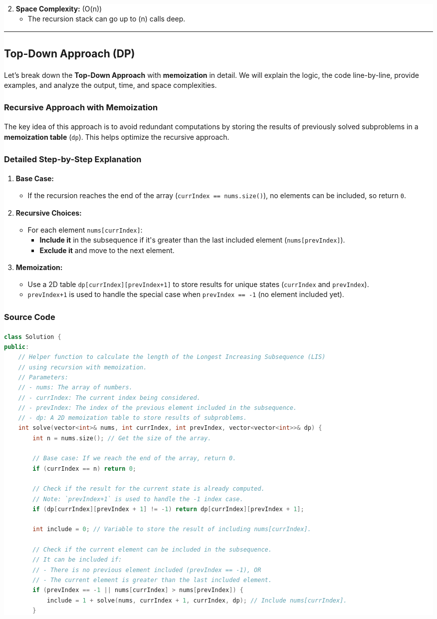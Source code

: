 2. **Space Complexity:** (O(n))  
   - The recursion stack can go up to (n) calls deep.

---

## Top-Down Approach (DP)
Let’s break down the **Top-Down Approach** with **memoization** in detail. We will explain the logic, the code line-by-line, provide examples, and analyze the output, time, and space complexities.

### **Recursive Approach with Memoization**

The key idea of this approach is to avoid redundant computations by storing the results of previously solved subproblems in a **memoization table** (`dp`). This helps optimize the recursive approach.



### **Detailed Step-by-Step Explanation**

1. **Base Case:**
   - If the recursion reaches the end of the array (`currIndex == nums.size()`), no elements can be included, so return `0`.

2. **Recursive Choices:**
   - For each element `nums[currIndex]`:
     - **Include it** in the subsequence if it's greater than the last included element (`nums[prevIndex]`).
     - **Exclude it** and move to the next element.

3. **Memoization:**
   - Use a 2D table `dp[currIndex][prevIndex+1]` to store results for unique states (`currIndex` and `prevIndex`).
   - `prevIndex+1` is used to handle the special case when `prevIndex == -1` (no element included yet).


### Source Code
```cpp
class Solution {
public:
    // Helper function to calculate the length of the Longest Increasing Subsequence (LIS)
    // using recursion with memoization.
    // Parameters:
    // - nums: The array of numbers.
    // - currIndex: The current index being considered.
    // - prevIndex: The index of the previous element included in the subsequence.
    // - dp: A 2D memoization table to store results of subproblems.
    int solve(vector<int>& nums, int currIndex, int prevIndex, vector<vector<int>>& dp) {
        int n = nums.size(); // Get the size of the array.

        // Base case: If we reach the end of the array, return 0.
        if (currIndex == n) return 0;

        // Check if the result for the current state is already computed.
        // Note: `prevIndex+1` is used to handle the -1 index case.
        if (dp[currIndex][prevIndex + 1] != -1) return dp[currIndex][prevIndex + 1];

        int include = 0; // Variable to store the result of including nums[currIndex].

        // Check if the current element can be included in the subsequence.
        // It can be included if:
        // - There is no previous element included (prevIndex == -1), OR
        // - The current element is greater than the last included element.
        if (prevIndex == -1 || nums[currIndex] > nums[prevIndex]) {
            include = 1 + solve(nums, currIndex + 1, currIndex, dp); // Include nums[currIndex].
        }

```